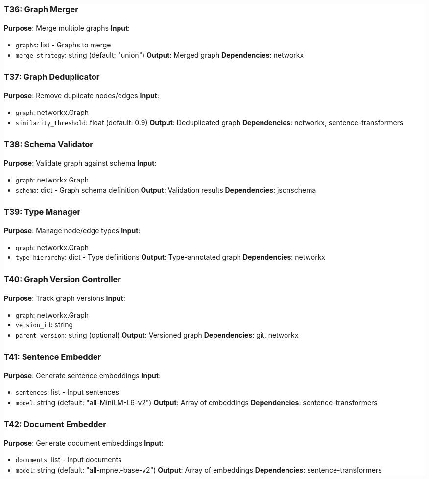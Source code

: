 ### T36: Graph Merger
**Purpose**: Merge multiple graphs
**Input**:
- `graphs`: list - Graphs to merge
- `merge_strategy`: string (default: "union")
**Output**: Merged graph
**Dependencies**: networkx

### T37: Graph Deduplicator
**Purpose**: Remove duplicate nodes/edges
**Input**:
- `graph`: networkx.Graph
- `similarity_threshold`: float (default: 0.9)
**Output**: Deduplicated graph
**Dependencies**: networkx, sentence-transformers

### T38: Schema Validator
**Purpose**: Validate graph against schema
**Input**:
- `graph`: networkx.Graph
- `schema`: dict - Graph schema definition
**Output**: Validation results
**Dependencies**: jsonschema

### T39: Type Manager
**Purpose**: Manage node/edge types
**Input**:
- `graph`: networkx.Graph
- `type_hierarchy`: dict - Type definitions
**Output**: Type-annotated graph
**Dependencies**: networkx

### T40: Graph Version Controller
**Purpose**: Track graph versions
**Input**:
- `graph`: networkx.Graph
- `version_id`: string
- `parent_version`: string (optional)
**Output**: Versioned graph
**Dependencies**: git, networkx

### T41: Sentence Embedder
**Purpose**: Generate sentence embeddings
**Input**:
- `sentences`: list - Input sentences
- `model`: string (default: "all-MiniLM-L6-v2")
**Output**: Array of embeddings
**Dependencies**: sentence-transformers

### T42: Document Embedder
**Purpose**: Generate document embeddings
**Input**:
- `documents`: list - Input documents
- `model`: string (default: "all-mpnet-base-v2")
**Output**: Array of embeddings
**Dependencies**: sentence-transformers
